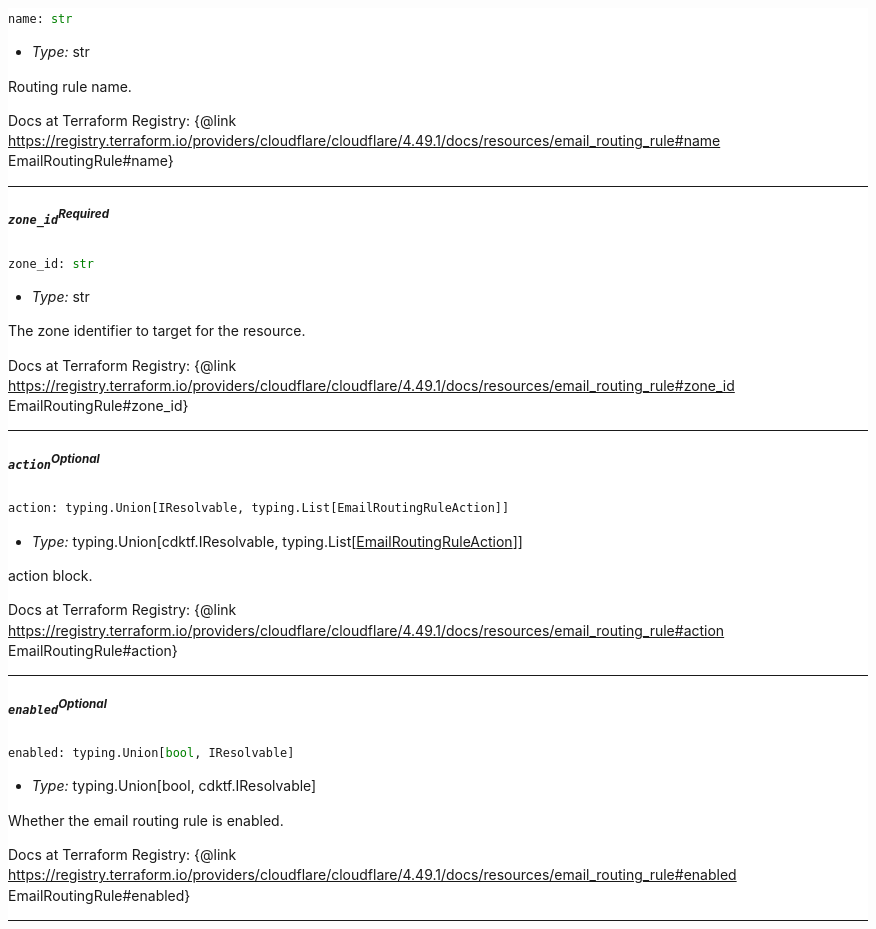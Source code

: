 ```python
name: str
```

- *Type:* str

Routing rule name.

Docs at Terraform Registry: {@link https://registry.terraform.io/providers/cloudflare/cloudflare/4.49.1/docs/resources/email_routing_rule#name EmailRoutingRule#name}

---

##### `zone_id`<sup>Required</sup> <a name="zone_id" id="@cdktf/provider-cloudflare.emailRoutingRule.EmailRoutingRuleConfig.property.zoneId"></a>

```python
zone_id: str
```

- *Type:* str

The zone identifier to target for the resource.

Docs at Terraform Registry: {@link https://registry.terraform.io/providers/cloudflare/cloudflare/4.49.1/docs/resources/email_routing_rule#zone_id EmailRoutingRule#zone_id}

---

##### `action`<sup>Optional</sup> <a name="action" id="@cdktf/provider-cloudflare.emailRoutingRule.EmailRoutingRuleConfig.property.action"></a>

```python
action: typing.Union[IResolvable, typing.List[EmailRoutingRuleAction]]
```

- *Type:* typing.Union[cdktf.IResolvable, typing.List[<a href="#@cdktf/provider-cloudflare.emailRoutingRule.EmailRoutingRuleAction">EmailRoutingRuleAction</a>]]

action block.

Docs at Terraform Registry: {@link https://registry.terraform.io/providers/cloudflare/cloudflare/4.49.1/docs/resources/email_routing_rule#action EmailRoutingRule#action}

---

##### `enabled`<sup>Optional</sup> <a name="enabled" id="@cdktf/provider-cloudflare.emailRoutingRule.EmailRoutingRuleConfig.property.enabled"></a>

```python
enabled: typing.Union[bool, IResolvable]
```

- *Type:* typing.Union[bool, cdktf.IResolvable]

Whether the email routing rule is enabled.

Docs at Terraform Registry: {@link https://registry.terraform.io/providers/cloudflare/cloudflare/4.49.1/docs/resources/email_routing_rule#enabled EmailRoutingRule#enabled}

---